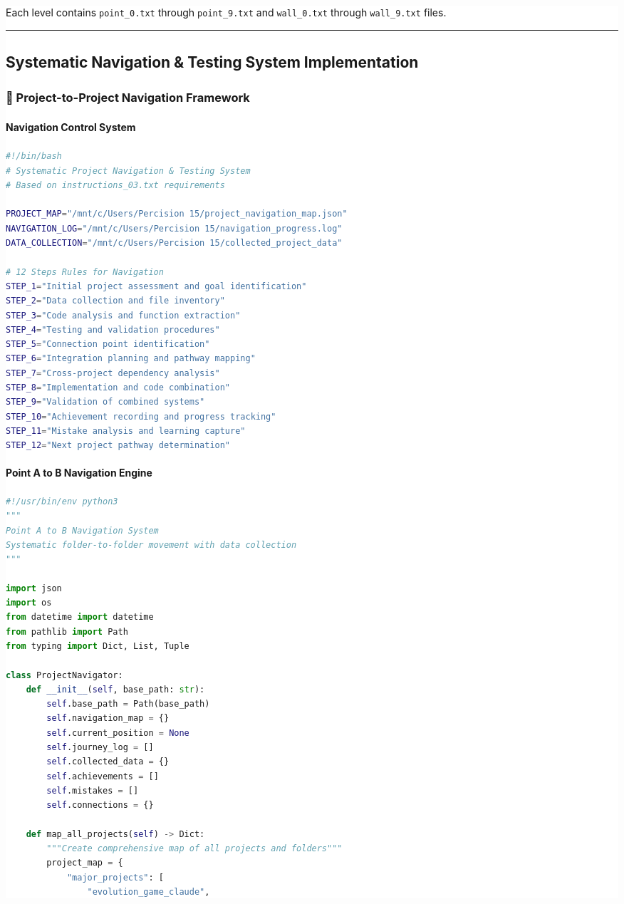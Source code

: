 Each level contains `point_0.txt` through `point_9.txt` and `wall_0.txt` through `wall_9.txt` files.

---

## Systematic Navigation & Testing System Implementation

### **🌟 Project-to-Project Navigation Framework**

#### **Navigation Control System**
```bash
#!/bin/bash
# Systematic Project Navigation & Testing System
# Based on instructions_03.txt requirements

PROJECT_MAP="/mnt/c/Users/Percision 15/project_navigation_map.json"
NAVIGATION_LOG="/mnt/c/Users/Percision 15/navigation_progress.log"
DATA_COLLECTION="/mnt/c/Users/Percision 15/collected_project_data"

# 12 Steps Rules for Navigation
STEP_1="Initial project assessment and goal identification"
STEP_2="Data collection and file inventory"
STEP_3="Code analysis and function extraction"
STEP_4="Testing and validation procedures"
STEP_5="Connection point identification"
STEP_6="Integration planning and pathway mapping"
STEP_7="Cross-project dependency analysis"
STEP_8="Implementation and code combination"
STEP_9="Validation of combined systems"
STEP_10="Achievement recording and progress tracking"
STEP_11="Mistake analysis and learning capture"
STEP_12="Next project pathway determination"
```

#### **Point A to B Navigation Engine**
```python
#!/usr/bin/env python3
"""
Point A to B Navigation System
Systematic folder-to-folder movement with data collection
"""

import json
import os
from datetime import datetime
from pathlib import Path
from typing import Dict, List, Tuple

class ProjectNavigator:
    def __init__(self, base_path: str):
        self.base_path = Path(base_path)
        self.navigation_map = {}
        self.current_position = None
        self.journey_log = []
        self.collected_data = {}
        self.achievements = []
        self.mistakes = []
        self.connections = {}
        
    def map_all_projects(self) -> Dict:
        """Create comprehensive map of all projects and folders"""
        project_map = {
            "major_projects": [
                "evolution_game_claude",
```